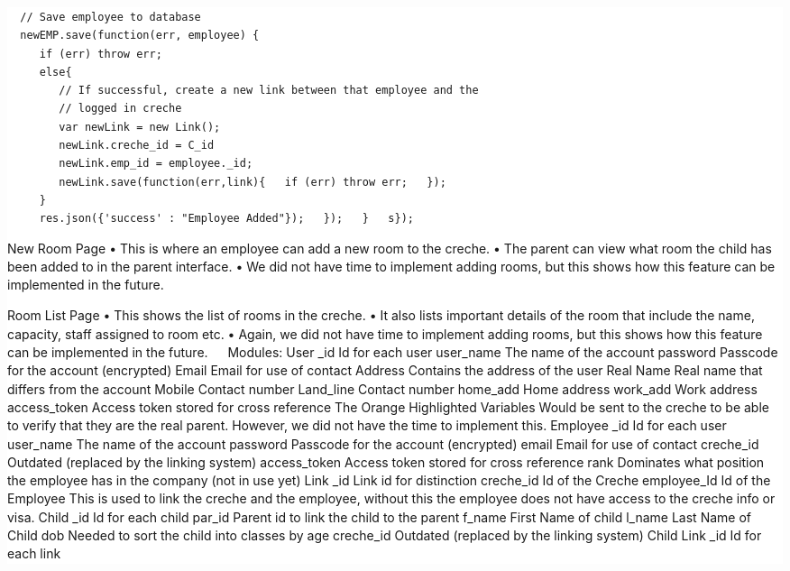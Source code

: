       // Save employee to database
      newEMP.save(function(err, employee) {
         if (err) throw err;  
         else{
            // If successful, create a new link between that employee and the
            // logged in creche
            var newLink = new Link();
            newLink.creche_id = C_id
            newLink.emp_id = employee._id;
            newLink.save(function(err,link){   if (err) throw err;   });
         }
         res.json({'success' : "Employee Added"});   });   }   s});


New Room Page
•	This is where an employee can add a new room to the creche.
•	The parent can view what room the child has been added to in the parent interface.
•	We did not have time to implement adding  rooms, but this shows how this feature can be implemented in the future.


Room List Page
•	This shows the list of rooms in the creche.
•	It also lists important details of the room that include the name, capacity, staff assigned to room etc.
•	Again, we did not have time to implement adding  rooms, but this shows how this feature can be implemented in the future.
 
Modules:
User
_id	Id for each user
user_name	The name of the account 
password	Passcode for the account (encrypted)
Email 	Email for use of contact 
Address 	Contains the address of the user
Real Name	Real name that differs from the account
Mobile 	Contact number 
Land_line 	Contact number 
home_add	Home address
work_add	Work address
access_token	Access token stored for cross reference
The Orange Highlighted Variables Would be sent to the creche to be able to verify that they are the real parent. However, we did not have the time to implement this.
Employee
_id	Id for each user
user_name	The name of the account 
password	Passcode for the account (encrypted)
email 	Email for use of contact 
creche_id 	Outdated (replaced by the linking system)
access_token	Access token stored for cross reference
rank 	Dominates what position the employee has in the company (not in use yet)
Link
_id 	Link id for distinction
creche_id 	Id of the Creche 
employee_Id 	Id of the Employee
This is used to link the creche and the employee, without this the employee does not have access to the creche info or visa.
Child
_id	Id for each child
par_id	Parent id to link the child to the parent
f_name	First Name of child
l_name	Last Name of Child
dob	Needed to sort the child into classes by age
creche_id 	Outdated (replaced by the linking system)
Child Link
_id	Id for each link 
